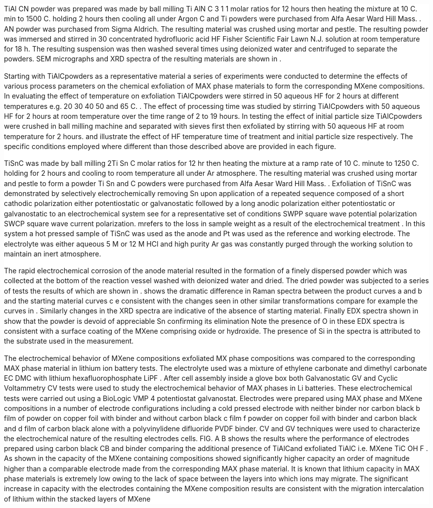 TiAl CN powder was prepared was made by ball milling Ti AlN C 3 1 1 molar ratios for 12 hours then heating the mixture at 10 C. min to 1500 C. holding 2 hours then cooling all under Argon C and Ti powders were purchased from Alfa Aesar Ward Hill Mass. . AN powder was purchased from Sigma Aldrich. The resulting material was crushed using mortar and pestle. The resulting powder was immersed and stirred in 30 concentrated hydrofluoric acid HF Fisher Scientific Fair Lawn N.J. solution at room temperature for 18 h. The resulting suspension was then washed several times using deionized water and centrifuged to separate the powders. SEM micrographs and XRD spectra of the resulting materials are shown in .

Starting with TiAlCpowders as a representative material a series of experiments were conducted to determine the effects of various process parameters on the chemical exfoliation of MAX phase materials to form the corresponding MXene compositions. In evaluating the effect of temperature on exfoliation TiAlCpowders were stirred in 50 aqueous HF for 2 hours at different temperatures e.g. 20 30 40 50 and 65 C. . The effect of processing time was studied by stirring TiAlCpowders with 50 aqueous HF for 2 hours at room temperature over the time range of 2 to 19 hours. In testing the effect of initial particle size TiAlCpowders were crushed in ball milling machine and separated with sieves first then exfoliated by stirring with 50 aqueous HF at room temperature for 2 hours. and illustrate the effect of HF temperature time of treatment and initial particle size respectively. The specific conditions employed where different than those described above are provided in each figure.

TiSnC was made by ball milling 2Ti Sn C molar ratios for 12 hr then heating the mixture at a ramp rate of 10 C. minute to 1250 C. holding for 2 hours and cooling to room temperature all under Ar atmosphere. The resulting material was crushed using mortar and pestle to form a powder Ti Sn and C powders were purchased from Alfa Aesar Ward Hill Mass. . Exfoliation of TiSnC was demonstrated by selectively electrochemically removing Sn upon application of a repeated sequence composed of a short cathodic polarization either potentiostatic or galvanostatic followed by a long anodic polarization either potentiostatic or galvanostatic to an electrochemical system see for a representative set of conditions SWPP square wave potential polarization SWCP square wave current polarization. mrefers to the loss in sample weight as a result of the electrochemical treatment . In this system a hot pressed sample of TiSnC was used as the anode and Pt was used as the reference and working electrode. The electrolyte was either aqueous 5 M or 12 M HCl and high purity Ar gas was constantly purged through the working solution to maintain an inert atmosphere.

The rapid electrochemical corrosion of the anode material resulted in the formation of a finely dispersed powder which was collected at the bottom of the reaction vessel washed with deionized water and dried. The dried powder was subjected to a series of tests the results of which are shown in . shows the dramatic difference in Raman spectra between the product curves a and b and the starting material curves c e consistent with the changes seen in other similar transformations compare for example the curves in . Similarly changes in the XRD spectra are indicative of the absence of starting material. Finally EDX spectra shown in show that the powder is devoid of appreciable Sn confirming its elimination Note the presence of O in these EDX spectra is consistent with a surface coating of the MXene comprising oxide or hydroxide. The presence of Si in the spectra is attributed to the substrate used in the measurement.

The electrochemical behavior of MXene compositions exfoliated MX phase compositions was compared to the corresponding MAX phase material in lithium ion battery tests. The electrolyte used was a mixture of ethylene carbonate and dimethyl carbonate EC DMC with lithium hexafluorophosphate LiPF . After cell assembly inside a glove box both Galvanostatic GV and Cyclic Voltammetry CV tests were used to study the electrochemical behavior of MAX phases in Li batteries. These electrochemical tests were carried out using a BioLogic VMP 4 potentiostat galvanostat. Electrodes were prepared using MAX phase and MXene compositions in a number of electrode configurations including a cold pressed electrode with neither binder nor carbon black b film of powder on copper foil with binder and without carbon black c film f powder on copper foil with binder and carbon black and d film of carbon black alone with a polyvinylidene difluoride PVDF binder. CV and GV techniques were used to characterize the electrochemical nature of the resulting electrodes cells. FIG. A B shows the results where the performance of electrodes prepared using carbon black CB and binder comparing the additional presence of TiAlCand exfoliated TiAlC i.e. MXene TiC OH F . As shown in the capacity of the MXene containing compositions showed significantly higher capacity an order of magnitude higher than a comparable electrode made from the corresponding MAX phase material. It is known that lithium capacity in MAX phase materials is extremely low owing to the lack of space between the layers into which ions may migrate. The significant increase in capacity with the electrodes containing the MXene composition results are consistent with the migration intercalation of lithium within the stacked layers of MXene
